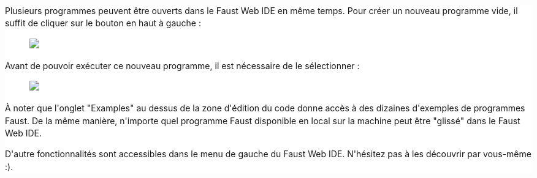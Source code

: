 Plusieurs programmes peuvent être ouverts dans le Faust Web IDE en même temps. Pour créer un nouveau programme vide, il suffit de cliquer sur le bouton en haut à gauche :

<figure>
<img src="img/ide-new-program.jpg" class="mx-auto d-block" width="100%">
</figure>

Avant de pouvoir exécuter ce nouveau programme, il est nécessaire de le sélectionner :

<figure>
<img src="img/ide-run-new-program.jpg" class="mx-auto d-block" width="100%">
</figure>

À noter que l'onglet "Examples" au dessus de la zone d'édition du code donne accès à des dizaines d'exemples de programmes Faust. De la même manière, n'importe quel programme Faust disponible en local sur la machine peut être "glissé" dans le Faust Web IDE. 

D'autre fonctionnalités sont accessibles dans le menu de gauche du Faust Web IDE. N'hésitez pas à les découvrir par vous-même :). 
